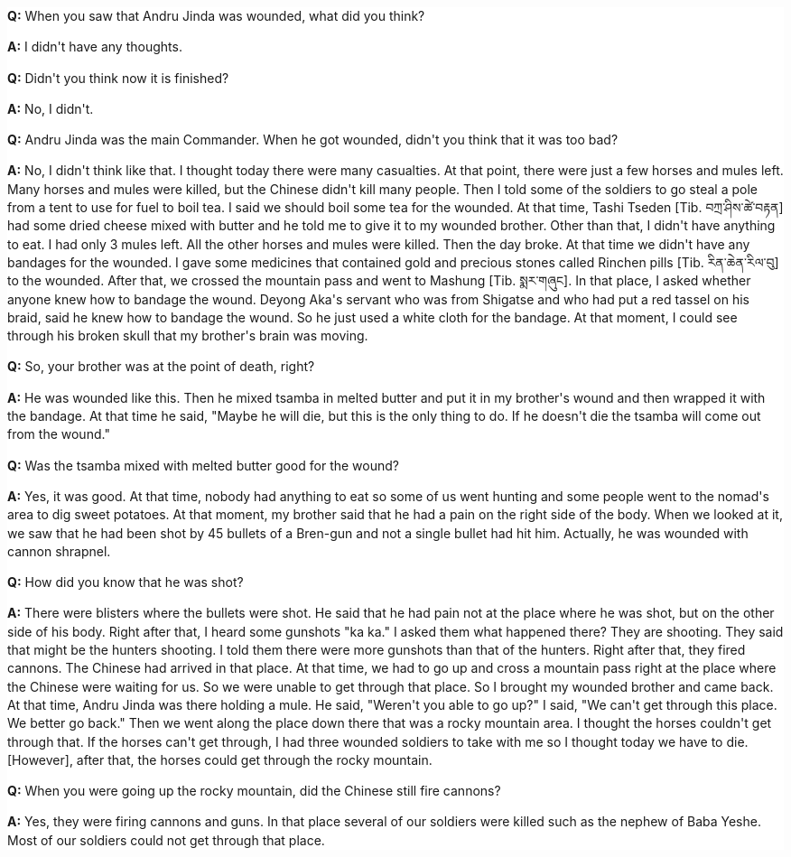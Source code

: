 **Q:**  When you saw that Andru Jinda was wounded, what did you think?   

**A:**  I didn't have any thoughts.   

**Q:**  Didn't you think now it is finished?   

**A:**  No, I didn't.   

**Q:**  Andru Jinda was the main Commander. When he got wounded, didn't you think that it was too bad?   

**A:**  No, I didn't think like that. I thought today there were many casualties. At that point, there were just a few horses and mules left. Many horses and mules were killed, but the Chinese didn't kill many people. Then I told some of the soldiers to go steal a pole from a tent to use for fuel to boil tea. I said we should boil some tea for the wounded. At that time, Tashi Tseden [Tib. བཀྲ་ཤིས་ཚེ་བརྟན] had some dried cheese mixed with butter and he told me to give it to my wounded brother. Other than that, I didn't have anything to eat. I had only 3 mules left. All the other horses and mules were killed. Then the day broke. At that time we didn't have any bandages for the wounded. I gave some medicines that contained gold and precious stones called Rinchen pills [Tib. རིན་ཆེན་རིལ་བུ] to the wounded. After that, we crossed the mountain pass and went to Mashung [Tib. སྨར་གཞུང]. In that place, I asked whether anyone knew how to bandage the wound. Deyong Aka's servant who was from Shigatse and who had put a red tassel on his braid, said he knew how to bandage the wound. So he just used a white cloth for the bandage. At that moment, I could see through his broken skull that my brother's brain was moving.   

**Q:**  So, your brother was at the point of death, right?   

**A:**  He was wounded like this. Then he mixed tsamba in melted butter and put it in my brother's wound and then wrapped it with the bandage. At that time he said, "Maybe he will die, but this is the only thing to do. If he doesn't die the tsamba will come out from the wound."   

**Q:**  Was the tsamba mixed with melted butter good for the wound?   

**A:**  Yes, it was good. At that time, nobody had anything to eat so some of us went hunting and some people went to the nomad's area to dig sweet potatoes. At that moment, my brother said that he had a pain on the right side of the body. When we looked at it, we saw that he had been shot by 45 bullets of a Bren-gun and not a single bullet had hit him. Actually, he was wounded with cannon shrapnel.   

**Q:**  How did you know that he was shot?   

**A:**  There were blisters where the bullets were shot. He said that he had pain not at the place where he was shot, but on the other side of his body. Right after that, I heard some gunshots "ka ka." I asked them what happened there? They are shooting. They said that might be the hunters shooting. I told them there were more gunshots than that of the hunters. Right after that, they fired cannons. The Chinese had arrived in that place. At that time, we had to go up and cross a mountain pass right at the place where the Chinese were waiting for us. So we were unable to get through that place. So I brought my wounded brother and came back. At that time, Andru Jinda was there holding a mule. He said, "Weren't you able to go up?" I said, "We can't get through this place. We better go back." Then we went along the place down there that was a rocky mountain area. I thought the horses couldn't get through that. If the horses can't get through, I had three wounded soldiers to take with me so I thought today we have to die. [However], after that, the horses could get through the rocky mountain.   

**Q:**  When you were going up the rocky mountain, did the Chinese still fire cannons?   

**A:**  Yes, they were firing cannons and guns. In that place several of our soldiers were killed such as the nephew of Baba Yeshe. Most of our soldiers could not get through that place.   
